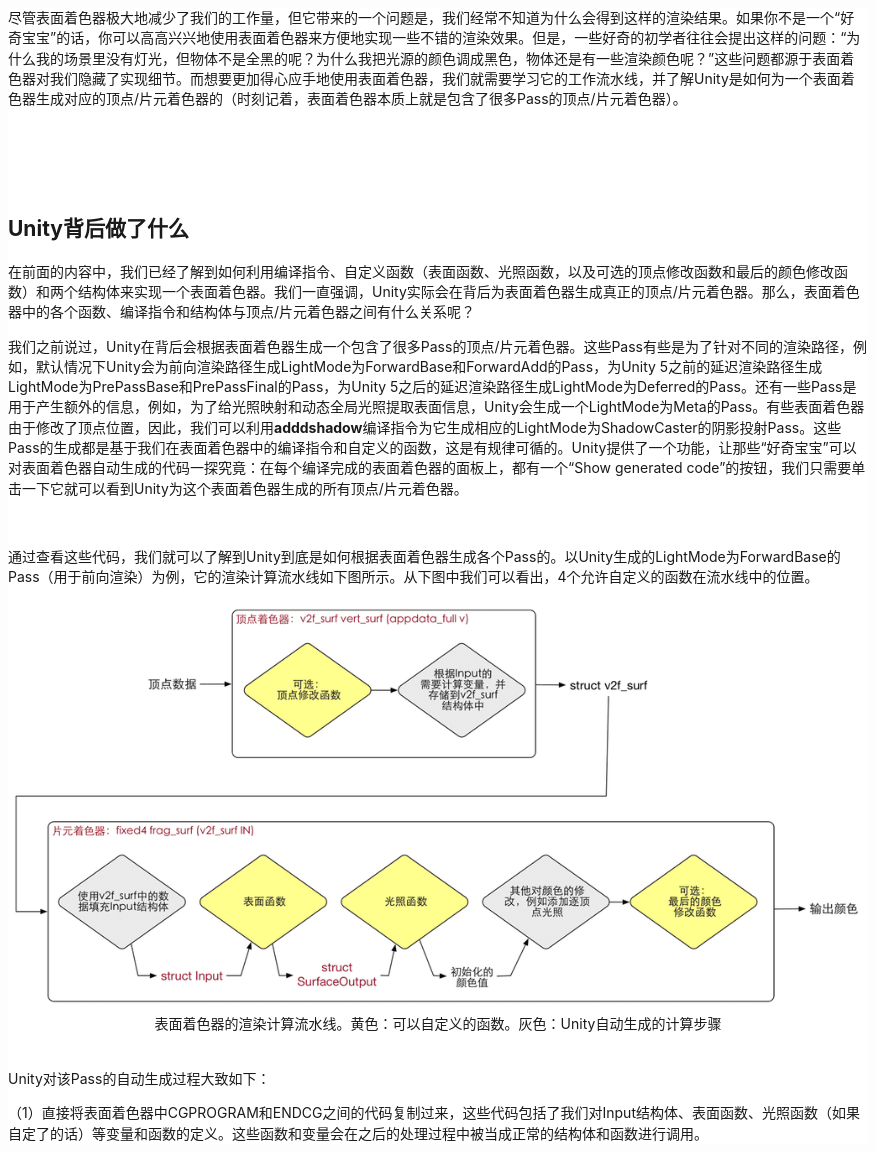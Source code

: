 ​	尽管表面着色器极大地减少了我们的工作量，但它带来的一个问题是，我们经常不知道为什么会得到这样的渲染结果。如果你不是一个“好奇宝宝”的话，你可以高高兴兴地使用表面着色器来方便地实现一些不错的渲染效果。但是，一些好奇的初学者往往会提出这样的问题：“为什么我的场景里没有灯光，但物体不是全黑的呢？为什么我把光源的颜色调成黑色，物体还是有一些渲染颜色呢？”这些问题都源于表面着色器对我们隐藏了实现细节。而想要更加得心应手地使用表面着色器，我们就需要学习它的工作流水线，并了解Unity是如何为一个表面着色器生成对应的顶点/片元着色器的（时刻记着，表面着色器本质上就是包含了很多Pass的顶点/片元着色器）。

<br/><br/><br/>

## Unity背后做了什么

​	在前面的内容中，我们已经了解到如何利用编译指令、自定义函数（表面函数、光照函数，以及可选的顶点修改函数和最后的颜色修改函数）和两个结构体来实现一个表面着色器。我们一直强调，Unity实际会在背后为表面着色器生成真正的顶点/片元着色器。那么，表面着色器中的各个函数、编译指令和结构体与顶点/片元着色器之间有什么关系呢？

​	我们之前说过，Unity在背后会根据表面着色器生成一个包含了很多Pass的顶点/片元着色器。这些Pass有些是为了针对不同的渲染路径，例如，默认情况下Unity会为前向渲染路径生成LightMode为ForwardBase和ForwardAdd的Pass，为Unity 5之前的延迟渲染路径生成LightMode为PrePassBase和PrePassFinal的Pass，为Unity 5之后的延迟渲染路径生成LightMode为Deferred的Pass。还有一些Pass是用于产生额外的信息，例如，为了给光照映射和动态全局光照提取表面信息，Unity会生成一个LightMode为Meta的Pass。有些表面着色器由于修改了顶点位置，因此，我们可以利用**adddshadow**编译指令为它生成相应的LightMode为ShadowCaster的阴影投射Pass。这些Pass的生成都是基于我们在表面着色器中的编译指令和自定义的函数，这是有规律可循的。Unity提供了一个功能，让那些“好奇宝宝”可以对表面着色器自动生成的代码一探究竟：在每个编译完成的表面着色器的面板上，都有一个“Show generated code”的按钮，我们只需要单击一下它就可以看到Unity为这个表面着色器生成的所有顶点/片元着色器。

<br/>

​	通过查看这些代码，我们就可以了解到Unity到底是如何根据表面着色器生成各个Pass的。以Unity生成的LightMode为ForwardBase的Pass（用于前向渲染）为例，它的渲染计算流水线如下图所示。从下图中我们可以看出，4个允许自定义的函数在流水线中的位置。

<img src="../assets/img/resources/SurfaceShaderLine.png" style="zoom:150%;" />

<center>表面着色器的渲染计算流水线。黄色：可以自定义的函数。灰色：Unity自动生成的计算步骤</center>

<br/>

Unity对该Pass的自动生成过程大致如下：

（1）直接将表面着色器中CGPROGRAM和ENDCG之间的代码复制过来，这些代码包括了我们对Input结构体、表面函数、光照函数（如果自定了的话）等变量和函数的定义。这些函数和变量会在之后的处理过程中被当成正常的结构体和函数进行调用。
